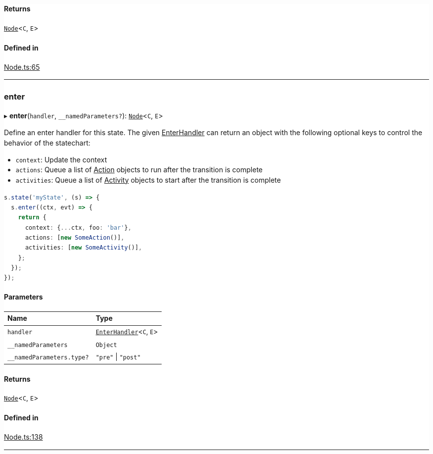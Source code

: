 #### Returns

[`Node`](Node.md)<`C`, `E`\>

#### Defined in

[Node.ts:65](https://github.com/burrows/statechart/blob/abf3705/src/Node.ts#L65)

___

### enter

▸ **enter**(`handler`, `__namedParameters?`): [`Node`](Node.md)<`C`, `E`\>

Define an enter handler for this state. The given [EnterHandler](../README.md#enterhandler) can
return an object with the following optional keys to control the behavior
of the statechart:

* `context`: Update the context
* `actions`: Queue a list of [Action](../README.md#action) objects to run after the transition
  is complete
* `activities`: Queue a list of [Activity](../interfaces/Activity.md) objects to start after the
  transition is complete

```typescript
s.state('myState', (s) => {
  s.enter((ctx, evt) => {
    return {
      context: {...ctx, foo: 'bar'},
      actions: [new SomeAction()],
      activities: [new SomeActivity()],
    };
  });
});
```

#### Parameters

| Name | Type |
| :------ | :------ |
| `handler` | [`EnterHandler`](../README.md#enterhandler)<`C`, `E`\> |
| `__namedParameters` | `Object` |
| `__namedParameters.type?` | ``"pre"`` \| ``"post"`` |

#### Returns

[`Node`](Node.md)<`C`, `E`\>

#### Defined in

[Node.ts:138](https://github.com/burrows/statechart/blob/abf3705/src/Node.ts#L138)

___
